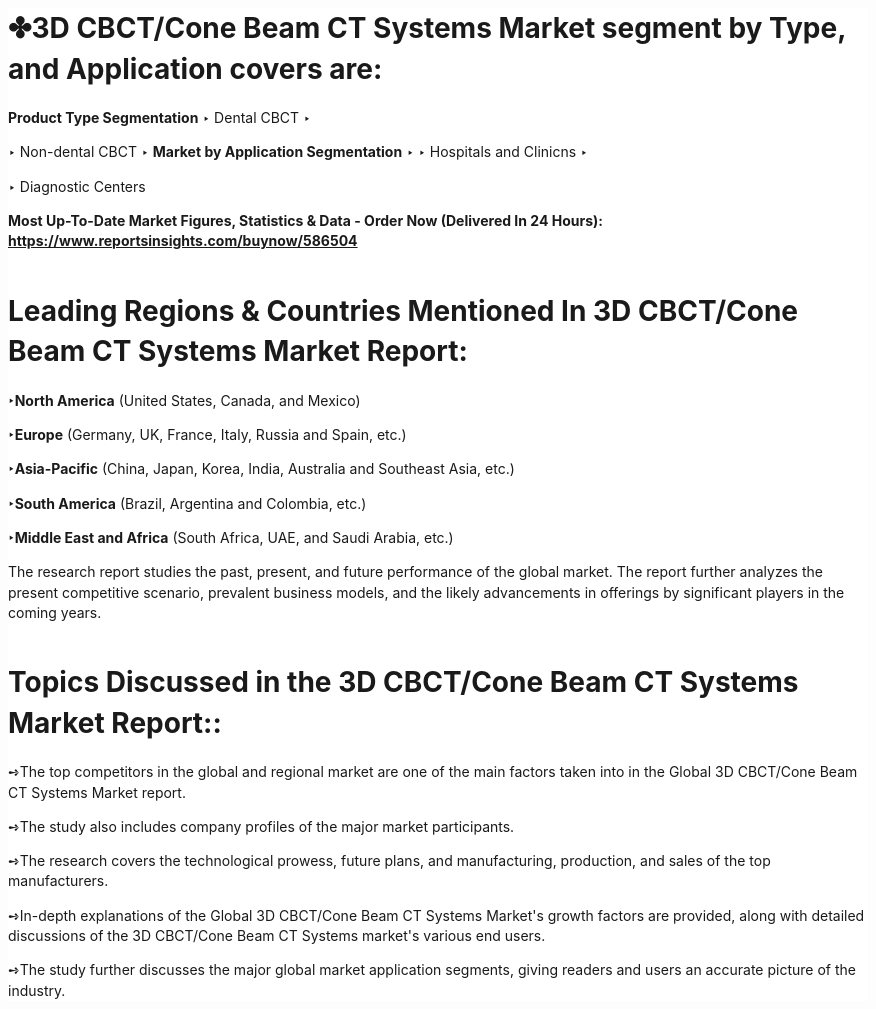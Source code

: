 # <strong>✤3D CBCT/Cone Beam CT Systems Market segment by Type, and Application covers are:</strong>

<strong>Product Type Segmentation</strong>
‣
Dental CBCT
‣ 

‣ Non-dental CBCT
‣ 
<strong>Market by Application Segmentation</strong>
‣
‣  Hospitals and Clinicns
‣ 

‣ Diagnostic Centers

<strong>Most Up-To-Date Market Figures, Statistics & Data - Order Now (Delivered In 24 Hours): <a href=https://www.reportsinsights.com/buynow/586504>https://www.reportsinsights.com/buynow/586504</a></strong>

# <strong>Leading Regions &amp; Countries Mentioned In 3D CBCT/Cone Beam CT Systems Market Report:</strong>

<strong>‣North America</strong> (United States, Canada, and Mexico)

<strong>‣Europe</strong> (Germany, UK, France, Italy, Russia and Spain, etc.)

<strong>‣Asia-Pacific</strong> (China, Japan, Korea, India, Australia and Southeast Asia, etc.)

<strong>‣South America</strong> (Brazil, Argentina and Colombia, etc.)

<strong>‣Middle East and Africa</strong> (South Africa, UAE, and Saudi Arabia, etc.)

The research report studies the past, present, and future performance of the global market. The report further analyzes the present competitive scenario, prevalent business models, and the likely advancements in offerings by significant players in the coming years.

# <strong>Topics Discussed in the 3D CBCT/Cone Beam CT Systems Market Report::</strong>

➺The top competitors in the global and regional market are one of the main factors taken into in the Global 3D CBCT/Cone Beam CT Systems Market report.

➺The study also includes company profiles of the major market participants.

➺The research covers the technological prowess, future plans, and manufacturing, production, and sales of the top manufacturers.

➺In-depth explanations of the Global 3D CBCT/Cone Beam CT Systems Market's growth factors are provided, along with detailed discussions of the 3D CBCT/Cone Beam CT Systems market's various end users.

➺The study further discusses the major global market application segments, giving readers and users an accurate picture of the industry.
